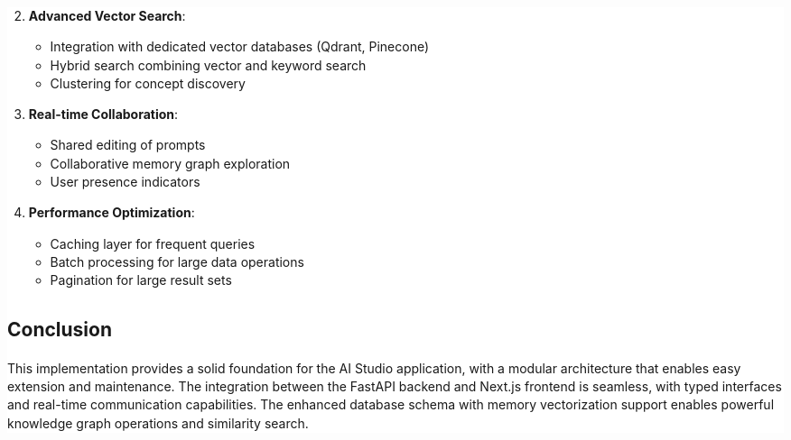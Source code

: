 2. **Advanced Vector Search**:
   - Integration with dedicated vector databases (Qdrant, Pinecone)
   - Hybrid search combining vector and keyword search
   - Clustering for concept discovery

3. **Real-time Collaboration**:
   - Shared editing of prompts
   - Collaborative memory graph exploration
   - User presence indicators

4. **Performance Optimization**:
   - Caching layer for frequent queries
   - Batch processing for large data operations
   - Pagination for large result sets

## Conclusion

This implementation provides a solid foundation for the AI Studio application, with a modular architecture that enables easy extension and maintenance. The integration between the FastAPI backend and Next.js frontend is seamless, with typed interfaces and real-time communication capabilities. The enhanced database schema with memory vectorization support enables powerful knowledge graph operations and similarity search.
